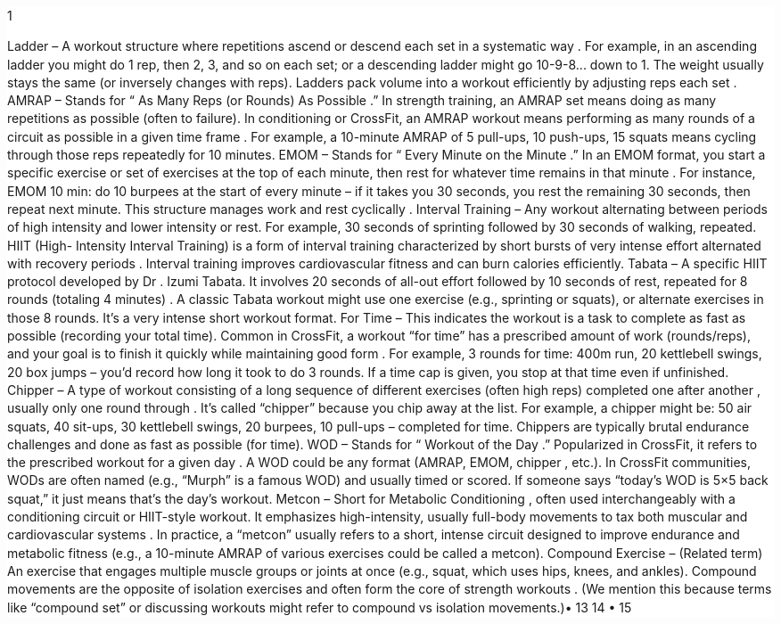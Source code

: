 1

Ladder  – A workout structure where repetitions ascend or descend each set  in a systematic way
. For example, in an ascending ladder you might do 1 rep, then 2, 3, and so on each set; or a
descending ladder might go 10-9-8... down to 1. The weight usually stays the same (or inversely
changes with reps). Ladders pack volume into a workout efficiently by adjusting reps each set . 
AMRAP  – Stands for “ As Many Reps (or Rounds) As Possible .” In strength training, an AMRAP set
means doing as many repetitions as possible (often to failure). In conditioning or CrossFit, an AMRAP
workout  means performing as many rounds  of a circuit as possible in a given time frame . For
example, a 10-minute AMRAP of 5 pull-ups, 10 push-ups, 15 squats means cycling through those
reps repeatedly for 10 minutes. 
EMOM  – Stands for “ Every Minute on the Minute .” In an EMOM format, you start a specific exercise
or set of exercises at the top of each minute, then rest for whatever time remains in that minute .
For instance, EMOM 10 min: do 10 burpees at the start of every minute – if it takes you 30 seconds,
you rest the remaining 30 seconds, then repeat next minute. This structure manages work and rest
cyclically . 
Interval Training  – Any workout alternating between periods of high intensity and lower intensity or
rest. For example, 30 seconds of sprinting followed by 30 seconds of walking, repeated. HIIT  (High-
Intensity Interval Training) is a form of interval training characterized by short bursts of very intense
effort alternated with recovery periods . Interval training improves cardiovascular fitness and can
burn calories efficiently. 
Tabata  – A specific HIIT protocol developed by Dr . Izumi Tabata. It involves 20 seconds of all-out
effort  followed by 10 seconds of rest, repeated for 8 rounds (totaling 4 minutes) . A classic Tabata
workout might use one exercise (e.g., sprinting or squats), or alternate exercises in those 8 rounds.
It’s a very intense short workout format. 
For Time  – This indicates the workout is a task to complete as fast as possible  (recording your total
time). Common in CrossFit, a workout “for time” has a prescribed amount of work (rounds/reps), and
your goal is to finish it quickly while maintaining good form . For example, 3 rounds for time: 400m
run, 20 kettlebell swings, 20 box jumps  – you’d record how long it took to do 3 rounds. If a time cap is
given, you stop at that time even if unfinished. 
Chipper  – A type of workout consisting of a long sequence of different exercises (often high reps)
completed one after another , usually only one round  through . It’s called “chipper” because
you chip away at the list. For example, a chipper might be: 50 air squats, 40 sit-ups, 30 kettlebell
swings, 20 burpees, 10 pull-ups – completed for time. Chippers are typically brutal endurance
challenges and done as fast as possible (for time). 
WOD  – Stands for “ Workout of the Day .” Popularized in CrossFit, it refers to the prescribed workout
for a given day . A WOD could be any format (AMRAP, EMOM, chipper , etc.). In CrossFit
communities, WODs are often named (e.g., “Murph” is a famous WOD) and usually timed or scored.
If someone says “today’s WOD is 5×5 back squat,” it just means that’s the day’s workout. 
Metcon  – Short for Metabolic Conditioning , often used interchangeably with a conditioning circuit
or HIIT-style workout. It emphasizes high-intensity, usually full-body movements to tax both
muscular and cardiovascular systems . In practice, a “metcon” usually refers to a short, intense
circuit designed to improve endurance and metabolic fitness (e.g., a 10-minute AMRAP of various
exercises could be called a metcon). 
Compound Exercise  – (Related term) An exercise that engages multiple muscle groups  or joints at
once (e.g., squat, which uses hips, knees, and ankles). Compound movements are the opposite of
isolation exercises and often form the core of strength workouts . (We mention this because terms
like “compound set” or discussing workouts might refer to compound vs isolation movements.)• 
13
14
• 
15
